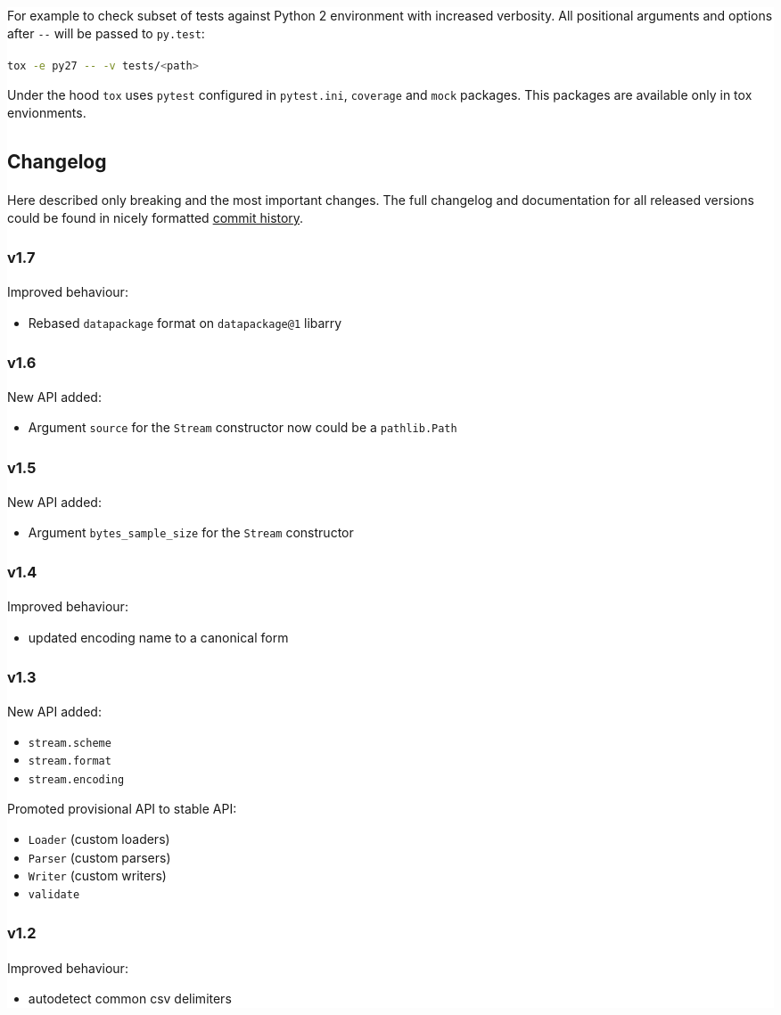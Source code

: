 For example to check subset of tests against Python 2 environment with increased verbosity. All positional arguments and options after `--` will be passed to `py.test`:

```bash
tox -e py27 -- -v tests/<path>
```

Under the hood `tox` uses `pytest` configured in `pytest.ini`, `coverage` and `mock` packages. This packages are available only in tox envionments.

## Changelog

Here described only breaking and the most important changes. The full changelog and documentation for all released versions could be found in nicely formatted [commit history](https://github.com/frictionlessdata/tabulator-py/commits/master).

### v1.7

Improved behaviour:
- Rebased `datapackage` format on `datapackage@1` libarry

### v1.6

New API added:
- Argument `source` for the `Stream` constructor now could be a `pathlib.Path`

### v1.5

New API added:
- Argument `bytes_sample_size` for the `Stream` constructor

### v1.4

Improved behaviour:
- updated encoding name to a canonical form

### v1.3

New API added:
- `stream.scheme`
- `stream.format`
- `stream.encoding`

Promoted provisional API to stable API:
- `Loader` (custom loaders)
- `Parser` (custom parsers)
- `Writer` (custom writers)
- `validate`

### v1.2

Improved behaviour:
- autodetect common csv delimiters
